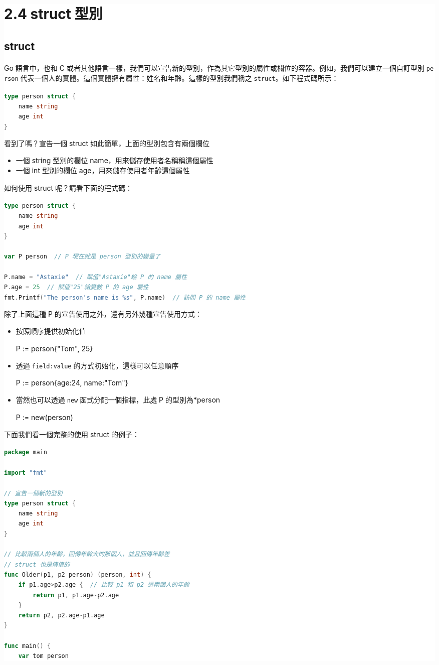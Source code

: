 # 2.4 struct 型別
## struct
Go 語言中，也和 C 或者其他語言一樣，我們可以宣告新的型別，作為其它型別的屬性或欄位的容器。例如，我們可以建立一個自訂型別 `person` 代表一個人的實體。這個實體擁有屬性：姓名和年齡。這樣的型別我們稱之 `struct`。如下程式碼所示：

```Go
type person struct {
	name string
	age int
}
```
看到了嗎？宣告一個 struct 如此簡單，上面的型別包含有兩個欄位
- 一個 string 型別的欄位 name，用來儲存使用者名稱稱這個屬性
- 一個 int 型別的欄位 age，用來儲存使用者年齡這個屬性

如何使用 struct 呢？請看下面的程式碼：

```Go
type person struct {
	name string
	age int
}

var P person  // P 現在就是 person 型別的變量了

P.name = "Astaxie"  // 賦值"Astaxie"給 P 的 name 屬性
P.age = 25  // 賦值"25"給變數 P 的 age 屬性
fmt.Printf("The person's name is %s", P.name)  // 訪問 P 的 name 屬性
```
除了上面這種 P 的宣告使用之外，還有另外幾種宣告使用方式：

- 按照順序提供初始化值

	P := person{"Tom", 25}

- 透過 `field:value` 的方式初始化，這樣可以任意順序

	P := person{age:24, name:"Tom"}

- 當然也可以透過 `new` 函式分配一個指標，此處 P 的型別為*person

	P := new(person)

下面我們看一個完整的使用 struct 的例子：

```Go
package main

import "fmt"

// 宣告一個新的型別
type person struct {
	name string
	age int
}

// 比較兩個人的年齡，回傳年齡大的那個人，並且回傳年齡差
// struct 也是傳值的
func Older(p1, p2 person) (person, int) {
	if p1.age>p2.age {  // 比較 p1 和 p2 這兩個人的年齡
		return p1, p1.age-p2.age
	}
	return p2, p2.age-p1.age
}

func main() {
	var tom person
```